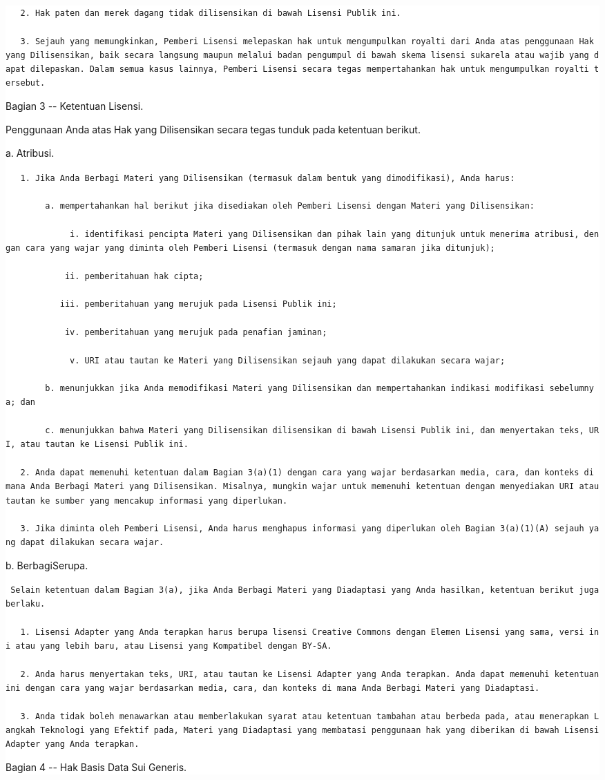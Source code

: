        2. Hak paten dan merek dagang tidak dilisensikan di bawah Lisensi Publik ini.

       3. Sejauh yang memungkinkan, Pemberi Lisensi melepaskan hak untuk mengumpulkan royalti dari Anda atas penggunaan Hak yang Dilisensikan, baik secara langsung maupun melalui badan pengumpul di bawah skema lisensi sukarela atau wajib yang dapat dilepaskan. Dalam semua kasus lainnya, Pemberi Lisensi secara tegas mempertahankan hak untuk mengumpulkan royalti tersebut.

Bagian 3 -- Ketentuan Lisensi.

Penggunaan Anda atas Hak yang Dilisensikan secara tegas tunduk pada ketentuan berikut.

  a. Atribusi.

       1. Jika Anda Berbagi Materi yang Dilisensikan (termasuk dalam bentuk yang dimodifikasi), Anda harus:

            a. mempertahankan hal berikut jika disediakan oleh Pemberi Lisensi dengan Materi yang Dilisensikan:

                 i. identifikasi pencipta Materi yang Dilisensikan dan pihak lain yang ditunjuk untuk menerima atribusi, dengan cara yang wajar yang diminta oleh Pemberi Lisensi (termasuk dengan nama samaran jika ditunjuk);

                ii. pemberitahuan hak cipta;

               iii. pemberitahuan yang merujuk pada Lisensi Publik ini;

                iv. pemberitahuan yang merujuk pada penafian jaminan;

                 v. URI atau tautan ke Materi yang Dilisensikan sejauh yang dapat dilakukan secara wajar;

            b. menunjukkan jika Anda memodifikasi Materi yang Dilisensikan dan mempertahankan indikasi modifikasi sebelumnya; dan

            c. menunjukkan bahwa Materi yang Dilisensikan dilisensikan di bawah Lisensi Publik ini, dan menyertakan teks, URI, atau tautan ke Lisensi Publik ini.

       2. Anda dapat memenuhi ketentuan dalam Bagian 3(a)(1) dengan cara yang wajar berdasarkan media, cara, dan konteks di mana Anda Berbagi Materi yang Dilisensikan. Misalnya, mungkin wajar untuk memenuhi ketentuan dengan menyediakan URI atau tautan ke sumber yang mencakup informasi yang diperlukan.

       3. Jika diminta oleh Pemberi Lisensi, Anda harus menghapus informasi yang diperlukan oleh Bagian 3(a)(1)(A) sejauh yang dapat dilakukan secara wajar.

  b. BerbagiSerupa.

     Selain ketentuan dalam Bagian 3(a), jika Anda Berbagi Materi yang Diadaptasi yang Anda hasilkan, ketentuan berikut juga berlaku.

       1. Lisensi Adapter yang Anda terapkan harus berupa lisensi Creative Commons dengan Elemen Lisensi yang sama, versi ini atau yang lebih baru, atau Lisensi yang Kompatibel dengan BY-SA.

       2. Anda harus menyertakan teks, URI, atau tautan ke Lisensi Adapter yang Anda terapkan. Anda dapat memenuhi ketentuan ini dengan cara yang wajar berdasarkan media, cara, dan konteks di mana Anda Berbagi Materi yang Diadaptasi.

       3. Anda tidak boleh menawarkan atau memberlakukan syarat atau ketentuan tambahan atau berbeda pada, atau menerapkan Langkah Teknologi yang Efektif pada, Materi yang Diadaptasi yang membatasi penggunaan hak yang diberikan di bawah Lisensi Adapter yang Anda terapkan.

Bagian 4 -- Hak Basis Data Sui Generis.
